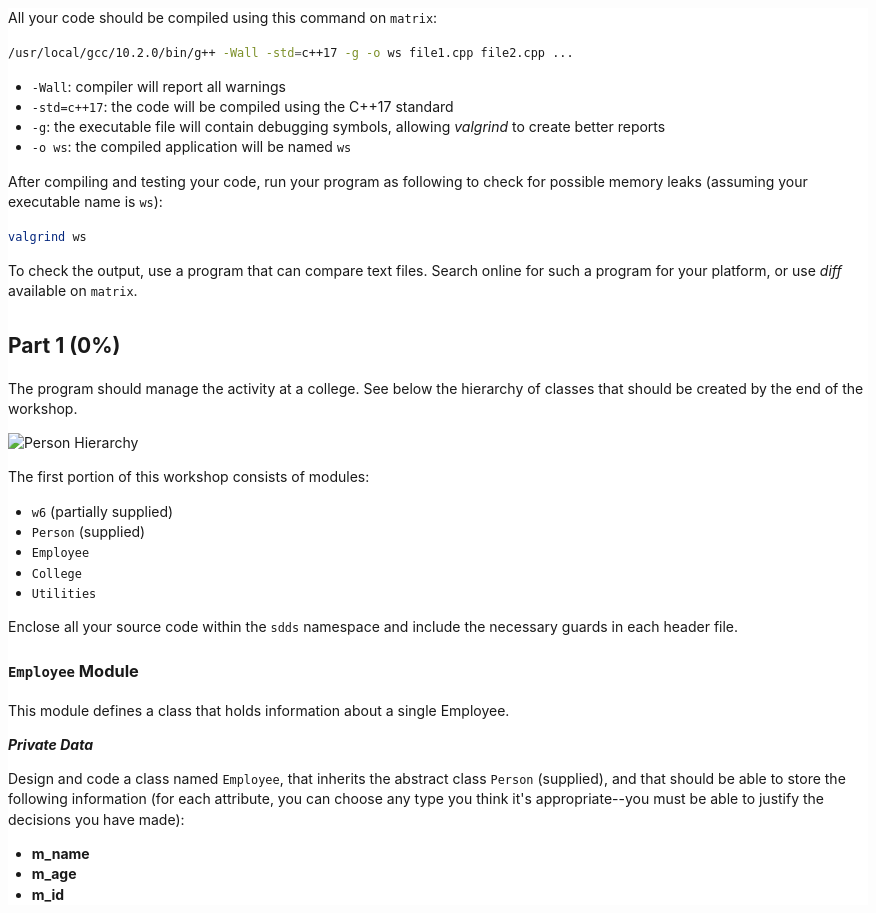 All your code should be compiled using this command on `matrix`:

```bash
/usr/local/gcc/10.2.0/bin/g++ -Wall -std=c++17 -g -o ws file1.cpp file2.cpp ...
```

- `-Wall`: compiler will report all warnings
- `-std=c++17`: the code will be compiled using the C++17 standard
- `-g`: the executable file will contain debugging symbols, allowing *valgrind* to create better reports
- `-o ws`: the compiled application will be named `ws`

After compiling and testing your code, run your program as following to check for possible memory leaks (assuming your executable name is `ws`):

```bash
valgrind ws
```

To check the output, use a program that can compare text files.  Search online for such a program for your platform, or use *diff* available on `matrix`.




## Part 1 (0%)

The program should manage the activity at a college. See below the hierarchy of classes that should be created by the end of the workshop.

![Person Hierarchy](person_hierarchy.svg)

The first portion of this workshop consists of modules:
- `w6` (partially supplied)
- `Person` (supplied)
- `Employee`
- `College`
- `Utilities`

Enclose all your source code within the `sdds` namespace and include the necessary guards in each header file.





### `Employee` Module

This module defines a class that holds information about a single Employee.


***Private Data***

Design and code a class named `Employee`, that inherits the abstract class `Person` (supplied), and that should be able to store the following information (for each attribute, you can choose any type you think it's appropriate--you must be able to justify the decisions you have made):

- **m_name**
- **m_age**
- **m_id**
